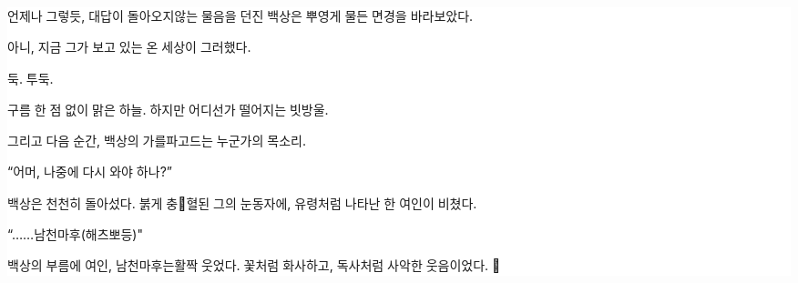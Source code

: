 언제나 그렇듯, 대답이 돌아오지않는 물음을 던진 백상은 뿌영게 물든 면경을 바라보았다.

아니, 지금 그가 보고 있는 온 세상이 그러했다.

둑. 투둑.

구름 한 점 없이 맑은 하늘. 하지만 어디선가 떨어지는 빗방울.

그리고 다음 순간, 백상의 가를파고드는 누군가의 목소리.

“어머, 나중에 다시 와야 하나?”

백상은 천천히 돌아섰다. 붉게 충혈된 그의 눈동자에, 유령처럼 나타난 한 여인이 비쳤다.

“……남천마후(해츠뽀등)"

백상의 부름에 여인, 남천마후는활짝 웃었다. 꽃처럼 화사하고, 독사처럼 사악한 웃음이었다.
